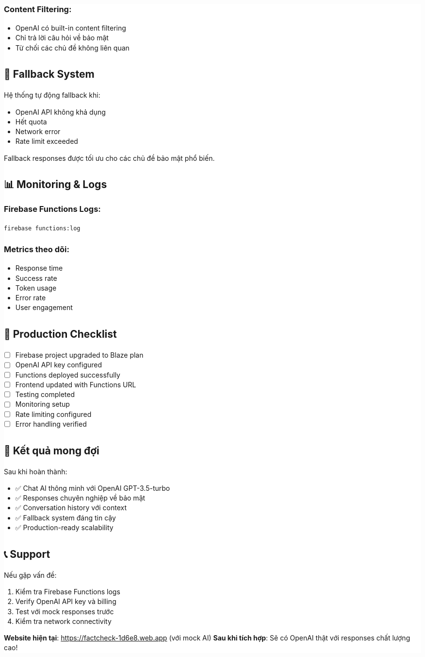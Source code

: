 ### Content Filtering:
- OpenAI có built-in content filtering
- Chỉ trả lời câu hỏi về bảo mật
- Từ chối các chủ đề không liên quan

## 🔄 Fallback System

Hệ thống tự động fallback khi:
- OpenAI API không khả dụng
- Hết quota
- Network error
- Rate limit exceeded

Fallback responses được tối ưu cho các chủ đề bảo mật phổ biến.

## 📊 Monitoring & Logs

### Firebase Functions Logs:
```bash
firebase functions:log
```

### Metrics theo dõi:
- Response time
- Success rate
- Token usage
- Error rate
- User engagement

## 🚀 Production Checklist

- [ ] Firebase project upgraded to Blaze plan
- [ ] OpenAI API key configured
- [ ] Functions deployed successfully
- [ ] Frontend updated with Functions URL
- [ ] Testing completed
- [ ] Monitoring setup
- [ ] Rate limiting configured
- [ ] Error handling verified

## 🎉 Kết quả mong đợi

Sau khi hoàn thành:
- ✅ Chat AI thông minh với OpenAI GPT-3.5-turbo
- ✅ Responses chuyên nghiệp về bảo mật
- ✅ Conversation history với context
- ✅ Fallback system đáng tin cậy
- ✅ Production-ready scalability

## 📞 Support

Nếu gặp vấn đề:
1. Kiểm tra Firebase Functions logs
2. Verify OpenAI API key và billing
3. Test với mock responses trước
4. Kiểm tra network connectivity

**Website hiện tại**: https://factcheck-1d6e8.web.app (với mock AI)
**Sau khi tích hợp**: Sẽ có OpenAI thật với responses chất lượng cao!
